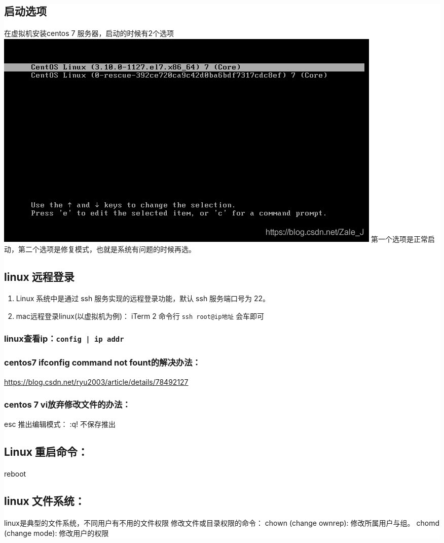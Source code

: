 
## 启动选项
在虚拟机安装centos 7 服务器，启动的时候有2个选项
![](./md_resource/imgs/linux.png)
第一个选项是正常启动，第二个选项是修复模式，也就是系统有问题的时候再选。

## linux 远程登录
1. Linux 系统中是通过 ssh 服务实现的远程登录功能，默认 ssh 服务端口号为 22。

2. mac远程登录linux(以虚拟机为例)：
iTerm 2 命令行  `ssh root@ip地址` 会车即可

### linux查看ip：`config | ip addr`

### centos7 ifconfig command not fount的解决办法：
https://blog.csdn.net/ryu2003/article/details/78492127

### centos 7 vi放弃修改文件的办法：
esc 推出编辑模式：
:q! 不保存推出

## Linux 重启命令：
reboot

## linux 文件系统：
linux是典型的文件系统，不同用户有不用的文件权限
修改文件或目录权限的命令：
chown (change ownrep): 修改所属用户与组。
chomd (change mode): 修改用户的权限
